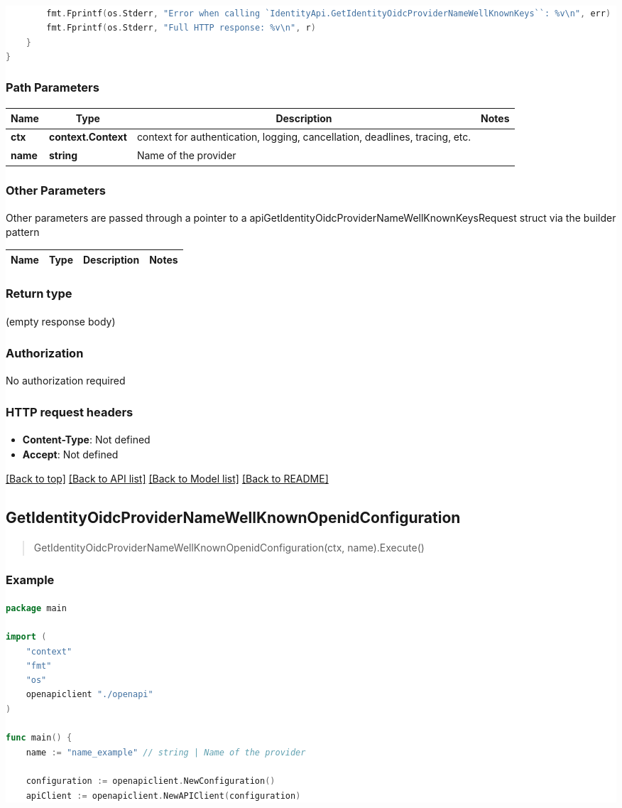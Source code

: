 ```go
        fmt.Fprintf(os.Stderr, "Error when calling `IdentityApi.GetIdentityOidcProviderNameWellKnownKeys``: %v\n", err)
        fmt.Fprintf(os.Stderr, "Full HTTP response: %v\n", r)
    }
}
```

### Path Parameters


Name | Type | Description  | Notes
------------- | ------------- | ------------- | -------------
**ctx** | **context.Context** | context for authentication, logging, cancellation, deadlines, tracing, etc.
**name** | **string** | Name of the provider | 

### Other Parameters

Other parameters are passed through a pointer to a apiGetIdentityOidcProviderNameWellKnownKeysRequest struct via the builder pattern


Name | Type | Description  | Notes
------------- | ------------- | ------------- | -------------


### Return type

 (empty response body)

### Authorization

No authorization required

### HTTP request headers

- **Content-Type**: Not defined
- **Accept**: Not defined

[[Back to top]](#) [[Back to API list]](../README.md#documentation-for-api-endpoints)
[[Back to Model list]](../README.md#documentation-for-models)
[[Back to README]](../README.md)


## GetIdentityOidcProviderNameWellKnownOpenidConfiguration

> GetIdentityOidcProviderNameWellKnownOpenidConfiguration(ctx, name).Execute()



### Example

```go
package main

import (
    "context"
    "fmt"
    "os"
    openapiclient "./openapi"
)

func main() {
    name := "name_example" // string | Name of the provider

    configuration := openapiclient.NewConfiguration()
    apiClient := openapiclient.NewAPIClient(configuration)
```